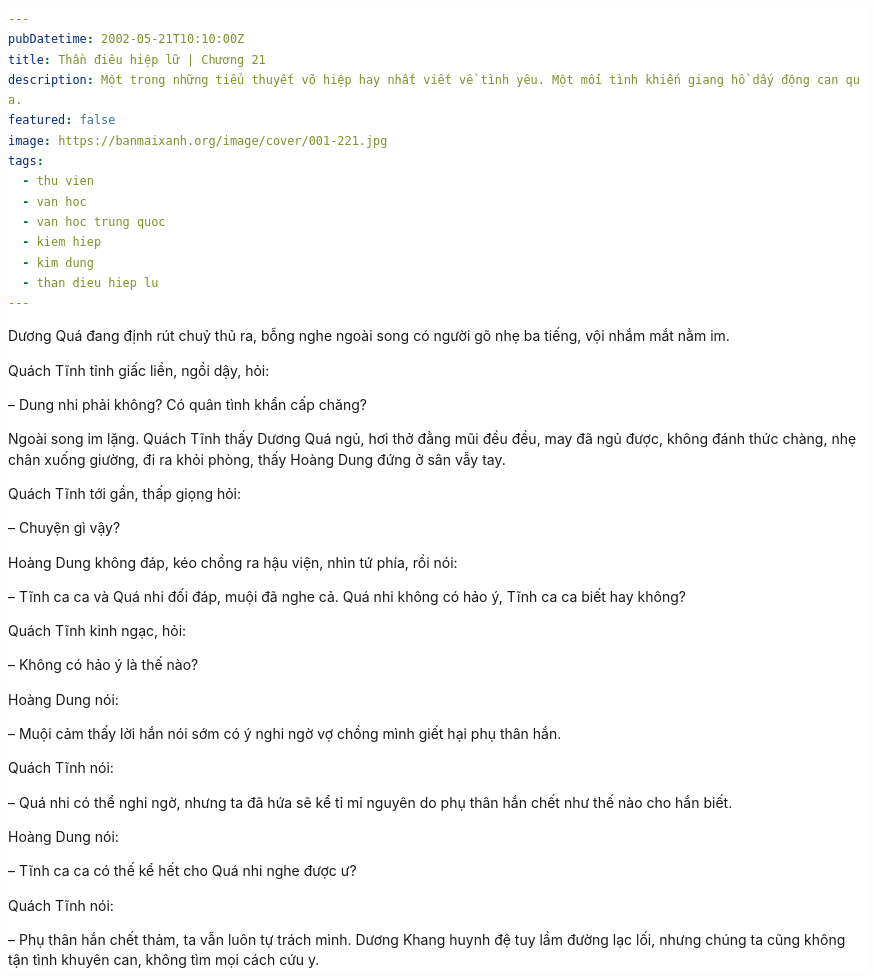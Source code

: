 ```yaml
---
pubDatetime: 2002-05-21T10:10:00Z
title: Thần điêu hiệp lữ | Chương 21
description: Một trong những tiểu thuyết võ hiệp hay nhất viết về tình yêu. Một mối tình khiến giang hồ dấy động can qua.
featured: false
image: https://banmaixanh.org/image/cover/001-221.jpg
tags:
  - thu vien
  - van hoc
  - van hoc trung quoc
  - kiem hiep
  - kim dung
  - than dieu hiep lu
---
```


Dương Quá đang định rút chuỷ thủ ra, bỗng nghe ngoài song có người gõ nhẹ ba tiếng, vội nhắm mắt nằm im.

Quách Tĩnh tỉnh giấc liền, ngồi dậy, hỏi:

– Dung nhi phải không? Có quân tình khẩn cấp chăng?

Ngoài song im lặng. Quách Tĩnh thấy Dương Quá ngủ, hơi thở đằng mũi đều đều, may đã ngủ được, không đánh thức chàng, nhẹ chân xuống giường, đi ra khỏi phòng, thấy Hoàng Dung đứng ở sân vẫy tay.

Quách Tĩnh tới gần, thấp giọng hỏi:

– Chuyện gì vậy?

Hoàng Dung không đáp, kéo chồng ra hậu viện, nhìn tứ phía, rồi nói:

– Tĩnh ca ca và Quá nhi đối đáp, muội đã nghe cả. Quá nhi không có hảo ý, Tĩnh ca ca biết hay không?

Quách Tĩnh kinh ngạc, hỏi:

– Không có hảo ý là thế nào?

Hoàng Dung nói:

– Muội cảm thấy lời hắn nói sớm có ý nghi ngờ vợ chồng mình giết hại phụ thân hắn.

Quách Tĩnh nói:

– Quá nhi có thể nghi ngờ, nhưng ta đã hứa sẽ kể tỉ mỉ nguyên do phụ thân hắn chết như thế nào cho hắn biết.

Hoàng Dung nói:

– Tĩnh ca ca có thế kể hết cho Quá nhi nghe được ư?

Quách Tĩnh nói:

– Phụ thân hắn chết thảm, ta vẫn luôn tự trách mình. Dương Khang huynh đệ tuy lầm đường lạc lối, nhưng chúng ta cũng không tận tình khuyên can, không tìm mọi cách cứu y.

